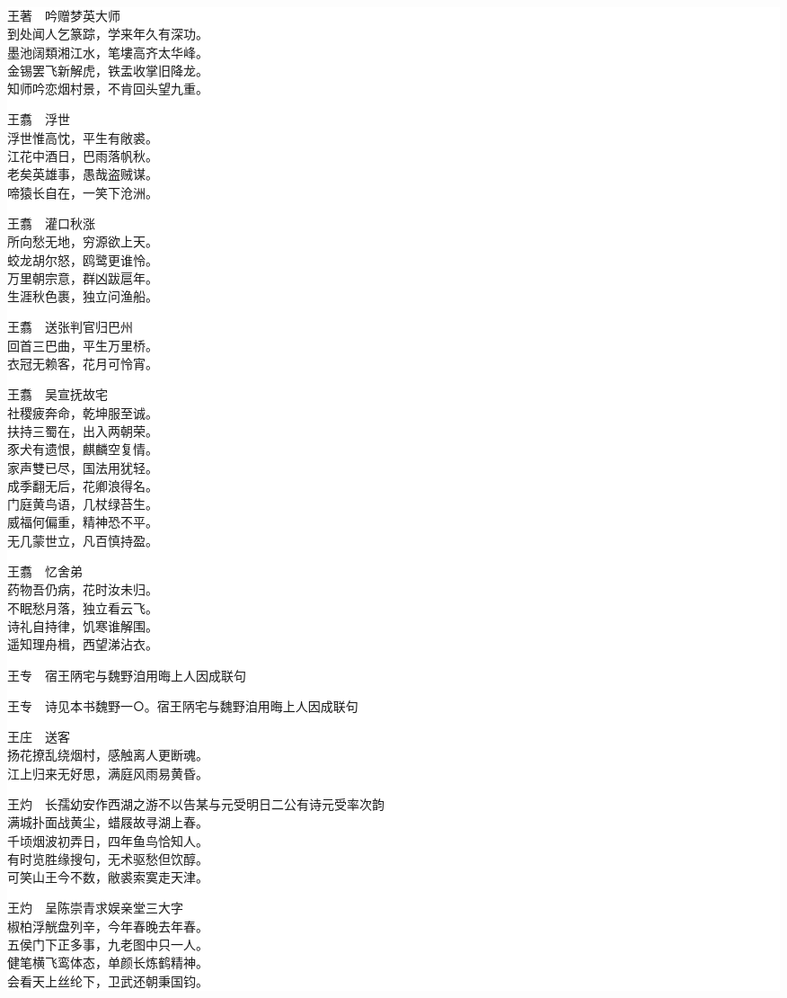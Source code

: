 王著　吟赠梦英大师  
到处闻人乞篆踪，学来年久有深功。  
墨池阔類湘江水，笔塿高齐太华峰。  
金锡罢飞新解虎，铁盂收掌旧降龙。  
知师吟恋烟村景，不肯回头望九重。  

王翥　浮世  
浮世惟高忱，平生有敞裘。  
江花中酒日，巴雨落帆秋。  
老矣英雄事，愚哉盗贼谋。  
啼猿长自在，一笑下沧洲。  

王翥　灌口秋涨  
所向愁无地，穷源欲上天。  
蛟龙胡尔怒，鸥鹭更谁怜。  
万里朝宗意，群凶跋扈年。  
生涯秋色裹，独立问渔船。  

王翥　送张判官归巴州  
回首三巴曲，平生万里桥。  
衣冠无赖客，花月可怜宵。  

王翥　吴宣抚故宅  
社稷疲奔命，乾坤服至诚。  
扶持三蜀在，出入两朝荣。  
豕犬有遗恨，麒麟空复情。  
家声雙已尽，国法用犹轻。  
成季翻无后，花卿浪得名。  
门庭黄鸟语，几杖绿苔生。  
威福何偏重，精神恐不平。  
无几蒙世立，凡百慎持盈。  

王翥　忆舍弟  
药物吾仍病，花时汝未归。  
不眠愁月落，独立看云飞。  
诗礼自持律，饥寒谁解围。  
遥知理舟楫，西望涕沾衣。  

王专　宿王陃宅与魏野洎用晦上人因成联句  

王专　诗见本书魏野一○。宿王陃宅与魏野洎用晦上人因成联句  

王庄　送客  
扬花撩乱绕烟村，感触离人更断魂。  
江上归来无好思，满庭风雨易黄昏。  

王灼　长孺幼安作西湖之游不以告某与元受明日二公有诗元受率次韵  
满城扑面战黄尘，蜡屐故寻湖上春。  
千顷烟波初弄日，四年鱼鸟恰知人。  
有时览胜缘搜句，无术驱愁但饮醇。  
可笑山王今不数，敝裘索寞走天津。  

王灼　呈陈崇青求娱亲堂三大字  
椒柏浮觥盘列辛，今年春晚去年春。  
五侯门下正多事，九老图中只一人。  
健笔横飞鸾体态，单颜长炼鹤精神。  
会看天上丝纶下，卫武还朝秉国钧。  
